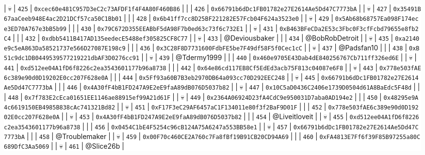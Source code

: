 | 💀 | `425` | `0xcec60e481C957D3eC2c73AFDF1f4F4A80F460B86` |
|  | `426` | `0x66791b6dDc1FB01782e27E2614Ae5Dd47C7773bA` |
| 💀 | `427` | `0x35491B67aaCeeb948E4ac2D21DCf57ca50C1Bb01` |
|  | `428` | `0x6b41ff7cc8D25BF221282E57Fcb04F624a3523e0` |
| 💀 | `429` | `0x5Ab68b68757Ea098F174ece3ED70A767e3bB5b99` |
|  | `430` | `0x79C672D355EEABbF5dA98F7b0ed63c73f6c732E1` |
| 💀 | `431` | `0xB463BFeCDa2E53c3Fbc0F3cfFcbd79655e8fb2C4` |
|  | `432` | `0xdbb5411B417AD135eedecE5488ef305825CF8C77` |
| 💀 | `433` | @Deviousbaker |
|  | `434` | @BobRobDetroit |
| 💀 | `435` | `0xa2140e9c5eA863Da58521737e566D27087E198c9` |
|  | `436` | `0x3C28F8D7731600FdbFE5be7F49df58F5f0Cec1cC` |
| 💀 | `437` | @Padsfan10 |
|  | `438` | `0xB51c9dc1DB0449539577219221dbAF3D0276cc91` |
| 💀 | `439` | @Tdermy1999 |
|  | `440` | `0x460e9705E43Dab4dE840256767Cb711ff326ed6E` |
| 💀 | `441` | `0xd512ee04A1fD6f8226c2ea3543601177b96a8738` |
|  | `442` | `0x64e86cd117EB8Cf5EdEd3acb75F813c04087e6F8` |
| 💀 | `443` | `0x778e503fAE6c389e90d0D19202E0cc207F628e0A` |
|  | `444` | `0x5Ff93a60B7B3eb2970DB64a093cc70D292EEC248` |
| 💀 | `445` | `0x66791b6dDc1FB01782e27E2614Ae5Dd47C7773bA` |
|  | `446` | `0x4A30fF4bB1FD247A9E2eE9faA89dB076D5037b82` |
| 💀 | `447` | `0x10C5aD0436C2406e1739D0504d61A8BaEdc5F48d` |
|  | `448` | `0x7f783E2cEca01651EE1146ae88915ef99A21d61F` |
| 💀 | `449` | `0x2364A06924D23fA4CdC9e950031D7aba0AD194e2` |
|  | `450` | `0x48295e9A4c6619150EB4985B838cAc741321Bd82` |
| 💀 | `451` | `0xF17F3eC29AF6457aC1F134011e80f3f2BaF9D01F` |
|  | `452` | `0x778e503fAE6c389e90d0D19202E0cc207F628e0A` |
| 💀 | `453` | `0x4A30fF4bB1FD247A9E2eE9faA89dB076D5037b82` |
|  | `454` | @Liveitloveit |
| 💀 | `455` | `0xd512ee04A1fD6f8226c2ea3543601177b96a8738` |
|  | `456` | `0x0454C1bE4F5254c96cB124A75A6247a553BB58e1` |
| 💀 | `457` | `0x66791b6dDc1FB01782e27E2614Ae5Dd47C7773bA` |
|  | `458` | @Troublemaker |
| 💀 | `459` | `0x00F70c460CE2A760c7Fa8fBf19B91CB20CD94A69` |
|  | `460` | `0xFA4813E7Ff6f39F85B97255a80C689DfC3Aa5069` |
| 💀 | `461` | @Slice26b |
